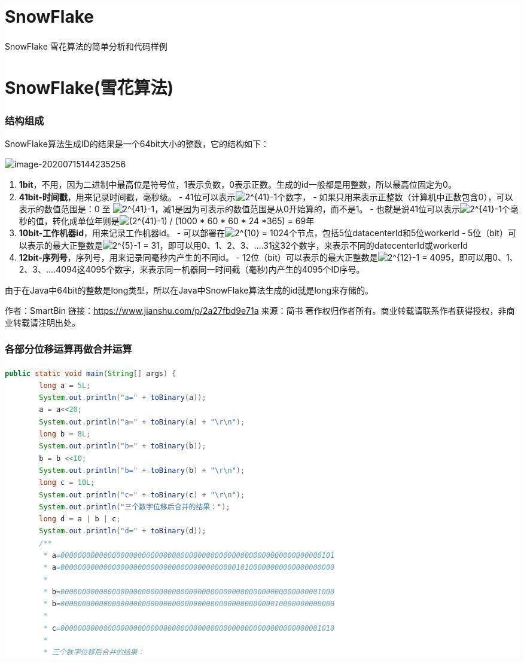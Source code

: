 # SnowFlake
SnowFlake 雪花算法的简单分析和代码样例
# SnowFlake(雪花算法)

### 结构组成

SnowFlake算法生成ID的结果是一个64bit大小的整数，它的结构如下：

![image-20200715144235256](C:\Users\liche\AppData\Roaming\Typora\typora-user-images\image-20200715144235256.png)

1. **1bit**，不用，因为二进制中最高位是符号位，1表示负数，0表示正数。生成的id一般都是用整数，所以最高位固定为0。
2. **41bit-时间戳**，用来记录时间戳，毫秒级。
    \- 41位可以表示![2^{41}-1](https://math.jianshu.com/math?formula=2%5E%7B41%7D-1)个数字，
    \- 如果只用来表示正整数（计算机中正数包含0），可以表示的数值范围是：0 至 ![2^{41}-1](https://math.jianshu.com/math?formula=2%5E%7B41%7D-1)，减1是因为可表示的数值范围是从0开始算的，而不是1。
    \- 也就是说41位可以表示![2^{41}-1](https://math.jianshu.com/math?formula=2%5E%7B41%7D-1)个毫秒的值，转化成单位年则是![(2^{41}-1) / (1000 * 60 * 60 * 24 *365) = 69](https://math.jianshu.com/math?formula=(2%5E%7B41%7D-1)%20%2F%20(1000%20*%2060%20*%2060%20*%2024%20*365)%20%3D%2069)年
3. **10bit-工作机器id**，用来记录工作机器id。
    \- 可以部署在![2^{10} = 1024](https://math.jianshu.com/math?formula=2%5E%7B10%7D%20%3D%201024)个节点，包括5位datacenterId和5位workerId
    \- 5位（bit）可以表示的最大正整数是![2^{5}-1 = 31](https://math.jianshu.com/math?formula=2%5E%7B5%7D-1%20%3D%2031)，即可以用0、1、2、3、....31这32个数字，来表示不同的datecenterId或workerId
4. **12bit-序列号**，序列号，用来记录同毫秒内产生的不同id。
    \-  12位（bit）可以表示的最大正整数是![2^{12}-1 = 4095](https://math.jianshu.com/math?formula=2%5E%7B12%7D-1%20%3D%204095)，即可以用0、1、2、3、....4094这4095个数字，来表示同一机器同一时间截（毫秒)内产生的4095个ID序号。

由于在Java中64bit的整数是long类型，所以在Java中SnowFlake算法生成的id就是long来存储的。



作者：SmartBin
链接：https://www.jianshu.com/p/2a27fbd9e71a
来源：简书
著作权归作者所有。商业转载请联系作者获得授权，非商业转载请注明出处。

### 各部分位移运算再做合并运算

```java
public static void main(String[] args) {
        long a = 5L;
        System.out.println("a=" + toBinary(a));
        a = a<<20;
        System.out.println("a=" + toBinary(a) + "\r\n");
        long b = 8L;
        System.out.println("b=" + toBinary(b));
        b = b <<10;
        System.out.println("b=" + toBinary(b) + "\r\n");
        long c = 10L;
        System.out.println("c=" + toBinary(c) + "\r\n");
        System.out.println("三个数字位移后合并的结果：");
        long d = a | b | c;
        System.out.println("d=" + toBinary(d));
        /**
         * a=0000000000000000000000000000000000000000000000000000000000000101
         * a=0000000000000000000000000000000000000000010100000000000000000000
         *
         * b=0000000000000000000000000000000000000000000000000000000000001000
         * b=0000000000000000000000000000000000000000000000000010000000000000
         *
         * c=0000000000000000000000000000000000000000000000000000000000001010
         *
         * 三个数字位移后合并的结果：
```